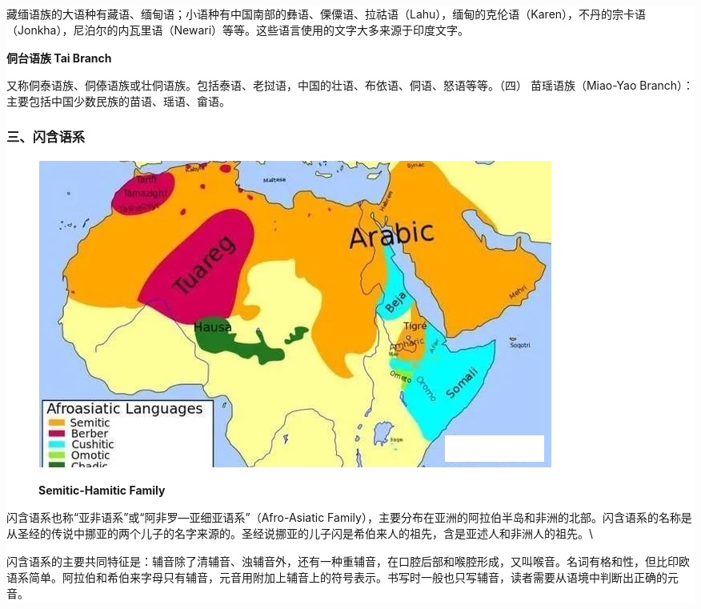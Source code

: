 藏缅语族的大语种有藏语、缅甸语；小语种有中国南部的彝语、傈僳语、拉祜语（Lahu），缅甸的克伦语（Karen），不丹的宗卡语（Jonkha），尼泊尔的内瓦里语（Newari）等等。这些语言使用的文字大多来源于印度文字。

**侗台语族 Tai Branch**

又称侗泰语族、侗傣语族或壮侗语族。包括泰语、老挝语，中国的壮语、布依语、侗语、怒语等等。（四） 苗瑶语族（Miao-Yao Branch）：主要包括中国少数民族的苗语、瑶语、畲语。

### **三、闪含语系**

<figure><img src="../../.gitbook/assets/image (4) (1).png" alt=""><figcaption><p><strong>Semitic-Hamitic Family</strong></p></figcaption></figure>

闪含语系也称“亚非语系”或“阿非罗—亚细亚语系”（Afro-Asiatic Family），主要分布在亚洲的阿拉伯半岛和非洲的北部。闪含语系的名称是从圣经的传说中挪亚的两个儿子的名字来源的。圣经说挪亚的儿子闪是希伯来人的祖先，含是亚述人和非洲人的祖先。\


闪含语系的主要共同特征是：辅音除了清辅音、浊辅音外，还有一种重辅音，在口腔后部和喉腔形成，又叫喉音。名词有格和性，但比印欧语系简单。阿拉伯和希伯来字母只有辅音，元音用附加上辅音上的符号表示。书写时一般也只写辅音，读者需要从语境中判断出正确的元音。
